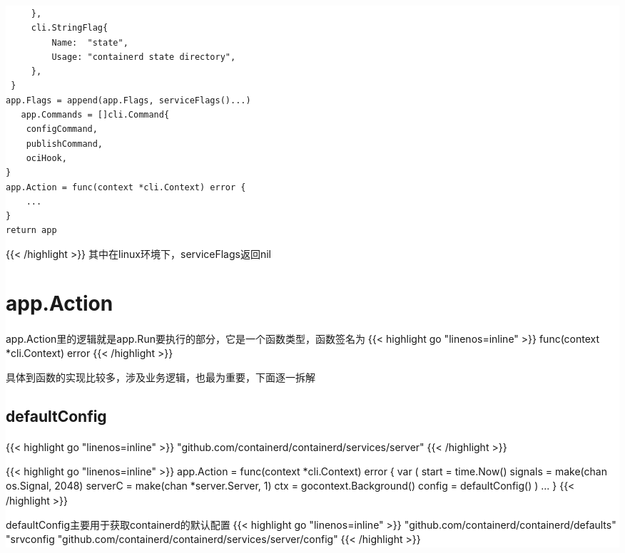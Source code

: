          },
         cli.StringFlag{
             Name:  "state",
             Usage: "containerd state directory",
         },
     }
    app.Flags = append(app.Flags, serviceFlags()...)
       app.Commands = []cli.Command{
        configCommand,
        publishCommand,
        ociHook,
    }
    app.Action = func(context *cli.Context) error {
        ...
    }
    return app
{{< /highlight >}}
其中在linux环境下，serviceFlags返回nil

# app.Action
app.Action里的逻辑就是app.Run要执行的部分，它是一个函数类型，函数签名为
{{< highlight go "linenos=inline" >}}
func(context *cli.Context) error
{{< /highlight >}}

具体到函数的实现比较多，涉及业务逻辑，也最为重要，下面逐一拆解  

## defaultConfig
{{< highlight go "linenos=inline" >}}
"github.com/containerd/containerd/services/server"
{{< /highlight >}}

{{< highlight go "linenos=inline" >}}
app.Action = func(context *cli.Context) error {
    var (
        start   = time.Now()
        signals = make(chan os.Signal, 2048)
        serverC = make(chan *server.Server, 1)
        ctx     = gocontext.Background()
        config  = defaultConfig()
    )
    ...
}
{{< /highlight >}}

defaultConfig主要用于获取containerd的默认配置
{{< highlight go "linenos=inline" >}}
"github.com/containerd/containerd/defaults"
"srvconfig "github.com/containerd/containerd/services/server/config"
{{< /highlight >}}
